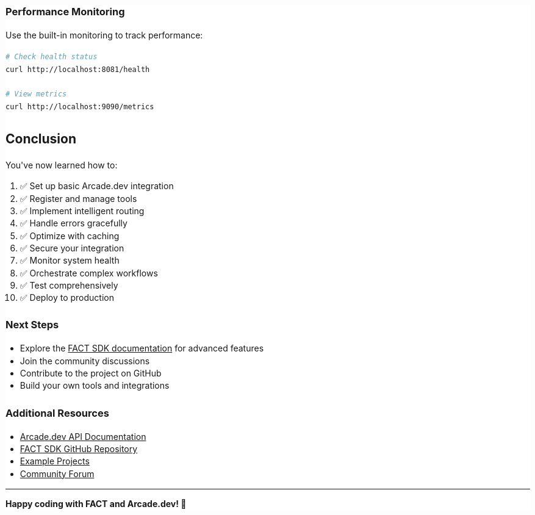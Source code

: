 ### Performance Monitoring

Use the built-in monitoring to track performance:

```bash
# Check health status
curl http://localhost:8081/health

# View metrics
curl http://localhost:9090/metrics
```

## Conclusion

You've now learned how to:

1. ✅ Set up basic Arcade.dev integration
2. ✅ Register and manage tools
3. ✅ Implement intelligent routing
4. ✅ Handle errors gracefully
5. ✅ Optimize with caching
6. ✅ Secure your integration
7. ✅ Monitor system health
8. ✅ Orchestrate complex workflows
9. ✅ Test comprehensively
10. ✅ Deploy to production

### Next Steps

- Explore the [FACT SDK documentation](../../docs/) for advanced features
- Join the community discussions
- Contribute to the project on GitHub
- Build your own tools and integrations

### Additional Resources

- [Arcade.dev API Documentation](https://docs.arcade.dev)
- [FACT SDK GitHub Repository](https://github.com/your-org/fact-sdk)
- [Example Projects](../README.md)
- [Community Forum](https://community.fact-sdk.dev)

---

**Happy coding with FACT and Arcade.dev! 🚀**